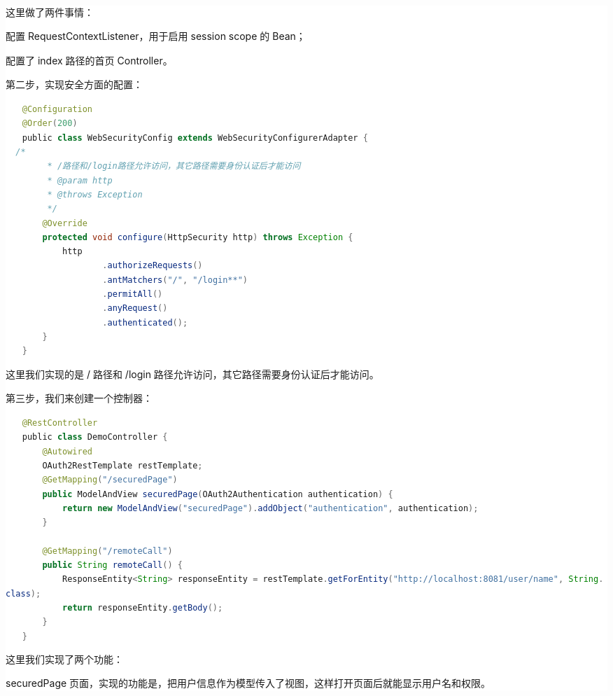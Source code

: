 这里做了两件事情：

配置 RequestContextListener，用于启用 session scope 的 Bean；

配置了 index 路径的首页 Controller。

第二步，实现安全方面的配置：

```java
　　@Configuration
　　@Order(200)
　　public class WebSecurityConfig extends WebSecurityConfigurerAdapter {
  /*　　
　　     * /路径和/login路径允许访问，其它路径需要身份认证后才能访问
　　     * @param http
　　     * @throws Exception
　　     */
　　    @Override
　　    protected void configure(HttpSecurity http) throws Exception {
　　        http
　　                .authorizeRequests()
　　                .antMatchers("/", "/login**")
　　                .permitAll()
　　                .anyRequest()
　　                .authenticated();
　　    }
　　}
```

这里我们实现的是 / 路径和 /login 路径允许访问，其它路径需要身份认证后才能访问。

第三步，我们来创建一个控制器：

```java
　　@RestController
　　public class DemoController {
　　    @Autowired
　　    OAuth2RestTemplate restTemplate;
　　    @GetMapping("/securedPage")
　　    public ModelAndView securedPage(OAuth2Authentication authentication) {
　　        return new ModelAndView("securedPage").addObject("authentication", authentication);
　　    }

　　    @GetMapping("/remoteCall")
　　    public String remoteCall() {
　　        ResponseEntity<String> responseEntity = restTemplate.getForEntity("http://localhost:8081/user/name", String.class);
　　        return responseEntity.getBody();
　　    }
　　}
```

这里我们实现了两个功能：

securedPage 页面，实现的功能是，把用户信息作为模型传入了视图，这样打开页面后就能显示用户名和权限。
